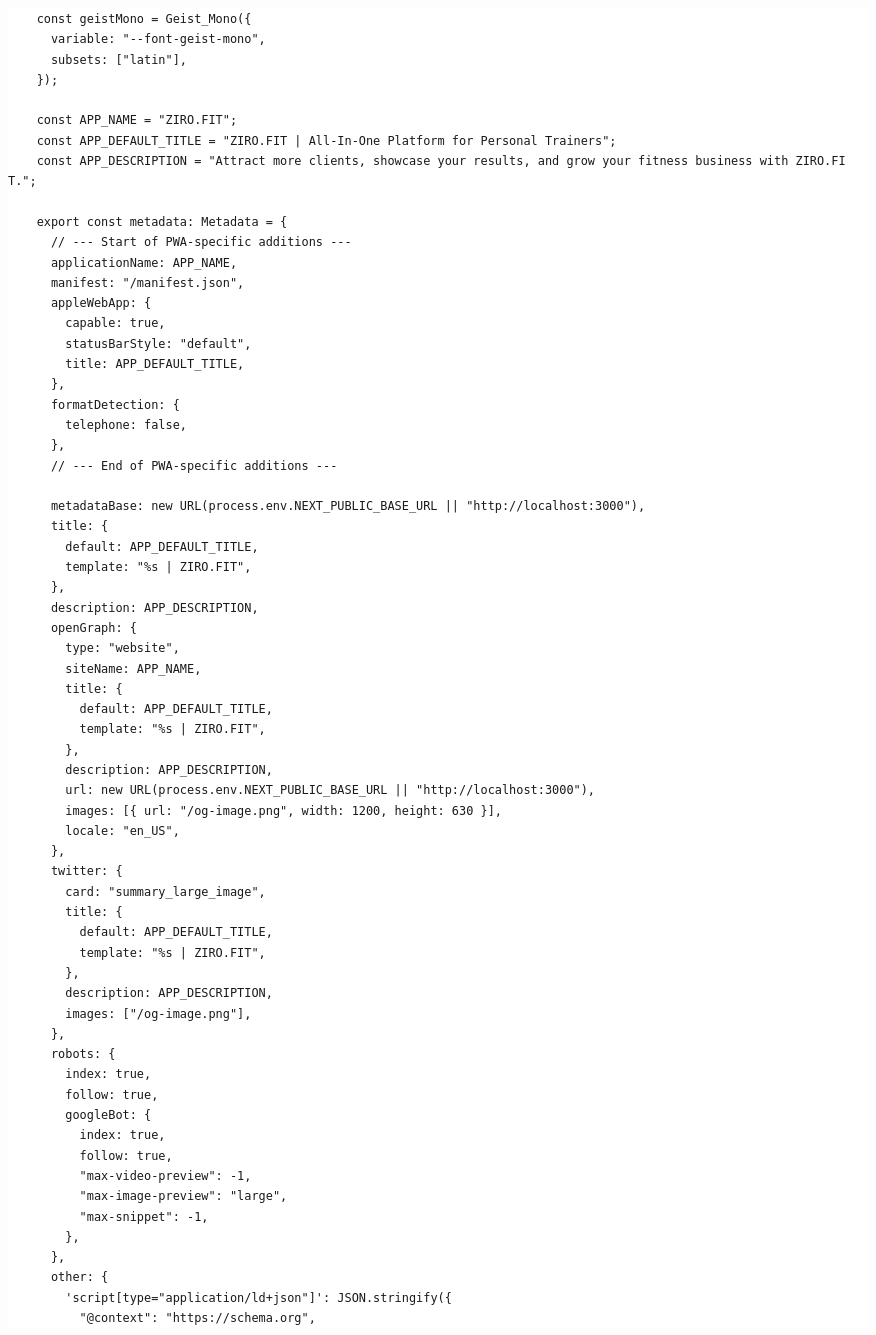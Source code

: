         const geistMono = Geist_Mono({
          variable: "--font-geist-mono",
          subsets: ["latin"],
        });
        
        const APP_NAME = "ZIRO.FIT";
        const APP_DEFAULT_TITLE = "ZIRO.FIT | All-In-One Platform for Personal Trainers";
        const APP_DESCRIPTION = "Attract more clients, showcase your results, and grow your fitness business with ZIRO.FIT.";

        export const metadata: Metadata = {
          // --- Start of PWA-specific additions ---
          applicationName: APP_NAME,
          manifest: "/manifest.json",
          appleWebApp: {
            capable: true,
            statusBarStyle: "default",
            title: APP_DEFAULT_TITLE,
          },
          formatDetection: {
            telephone: false,
          },
          // --- End of PWA-specific additions ---
          
          metadataBase: new URL(process.env.NEXT_PUBLIC_BASE_URL || "http://localhost:3000"),
          title: {
            default: APP_DEFAULT_TITLE,
            template: "%s | ZIRO.FIT",
          },
          description: APP_DESCRIPTION,
          openGraph: {
            type: "website",
            siteName: APP_NAME,
            title: {
              default: APP_DEFAULT_TITLE,
              template: "%s | ZIRO.FIT",
            },
            description: APP_DESCRIPTION,
            url: new URL(process.env.NEXT_PUBLIC_BASE_URL || "http://localhost:3000"),
            images: [{ url: "/og-image.png", width: 1200, height: 630 }],
            locale: "en_US",
          },
          twitter: {
            card: "summary_large_image",
            title: {
              default: APP_DEFAULT_TITLE,
              template: "%s | ZIRO.FIT",
            },
            description: APP_DESCRIPTION,
            images: ["/og-image.png"],
          },
          robots: {
            index: true,
            follow: true,
            googleBot: {
              index: true,
              follow: true,
              "max-video-preview": -1,
              "max-image-preview": "large",
              "max-snippet": -1,
            },
          },
          other: {
            'script[type="application/ld+json"]': JSON.stringify({
              "@context": "https://schema.org",